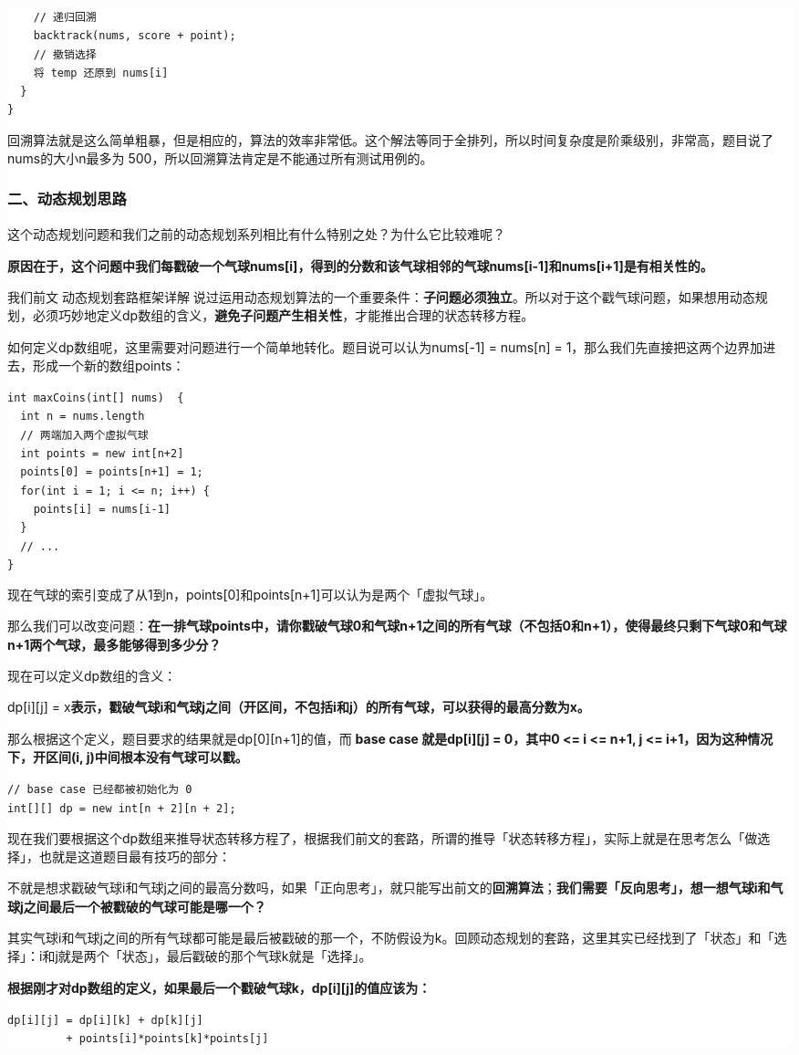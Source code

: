 ```
    // 递归回溯
    backtrack(nums, score + point);
    // 撤销选择
    将 temp 还原到 nums[i]
  }
}
```

回溯算法就是这么简单粗暴，但是相应的，算法的效率非常低。这个解法等同于全排列，所以时间复杂度是阶乘级别，非常高，题目说了nums的大小n最多为 500，所以回溯算法肯定是不能通过所有测试用例的。

### 二、动态规划思路

这个动态规划问题和我们之前的动态规划系列相比有什么特别之处？为什么它比较难呢？

**原因在于，这个问题中我们每戳破一个气球nums[i]，得到的分数和该气球相邻的气球nums[i-1]和nums[i+1]是有相关性的。**

我们前文 动态规划套路框架详解 说过运用动态规划算法的一个重要条件：**子问题必须独立**。所以对于这个戳气球问题，如果想用动态规划，必须巧妙地定义dp数组的含义，**避免子问题产生相关性**，才能推出合理的状态转移方程。

如何定义dp数组呢，这里需要对问题进行一个简单地转化。题目说可以认为nums[-1] = nums[n] = 1，那么我们先直接把这两个边界加进去，形成一个新的数组points：

```
int maxCoins(int[] nums)  {
  int n = nums.length
  // 两端加入两个虚拟气球
  int points = new int[n+2]
  points[0] = points[n+1] = 1;
  for(int i = 1; i <= n; i++) {
    points[i] = nums[i-1]
  }
  // ...
}
```

现在气球的索引变成了从1到n，points[0]和points[n+1]可以认为是两个「虚拟气球」。

那么我们可以改变问题：**在一排气球points中，请你戳破气球0和气球n+1之间的所有气球（不包括0和n+1），使得最终只剩下气球0和气球n+1两个气球，最多能够得到多少分？**

现在可以定义dp数组的含义：

dp[i][j] = x**表示，戳破气球i和气球j之间（开区间，不包括i和j）的所有气球，可以获得的最高分数为x。**

那么根据这个定义，题目要求的结果就是dp[0][n+1]的值，而 **base case 就是dp[i][j] = 0，其中0 <= i <= n+1, j <= i+1，因为这种情况下，开区间(i, j)中间根本没有气球可以戳。**

```
// base case 已经都被初始化为 0
int[][] dp = new int[n + 2][n + 2];
```

现在我们要根据这个dp数组来推导状态转移方程了，根据我们前文的套路，所谓的推导「状态转移方程」，实际上就是在思考怎么「做选择」，也就是这道题目最有技巧的部分：

不就是想求戳破气球i和气球j之间的最高分数吗，如果「正向思考」，就只能写出前文的**回溯算法**；**我们需要「反向思考」，想一想气球i和气球j之间最后一个被戳破的气球可能是哪一个？**

其实气球i和气球j之间的所有气球都可能是最后被戳破的那一个，不防假设为k。回顾动态规划的套路，这里其实已经找到了「状态」和「选择」：i和j就是两个「状态」，最后戳破的那个气球k就是「选择」。

**根据刚才对dp数组的定义，如果最后一个戳破气球k，dp[i][j]的值应该为：**

```
dp[i][j] = dp[i][k] + dp[k][j] 
         + points[i]*points[k]*points[j]
```
